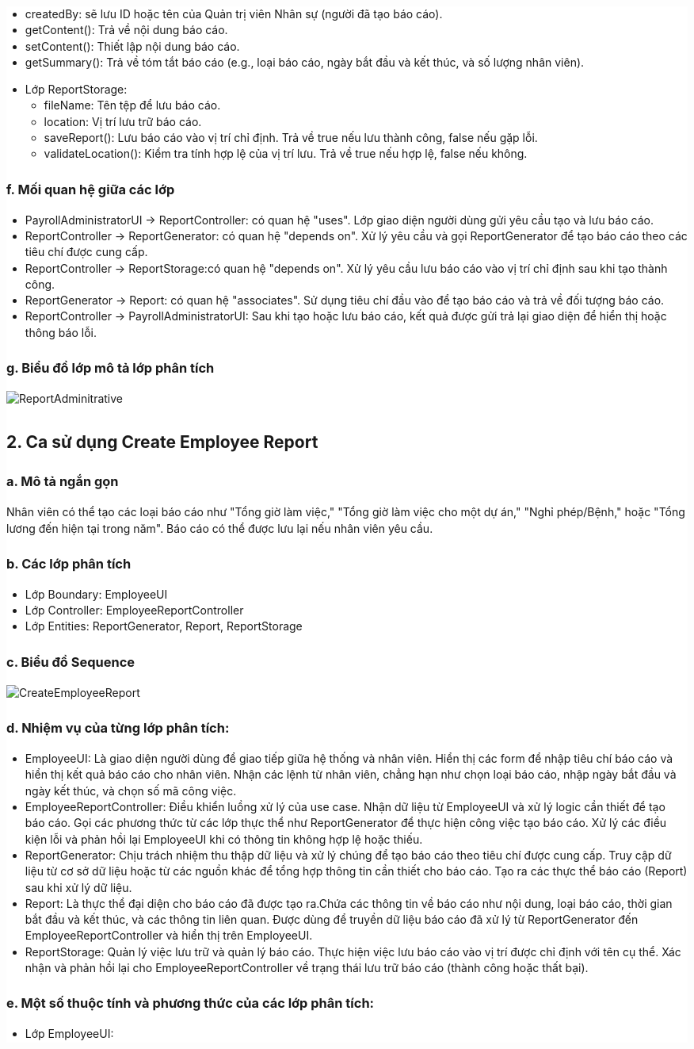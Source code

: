  + createdBy: sẽ lưu ID hoặc tên của Quản trị viên Nhân sự (người đã tạo báo cáo).
  + getContent(): Trả về nội dung báo cáo.
  + setContent(): Thiết lập nội dung báo cáo.
  + getSummary(): Trả về tóm tắt báo cáo (e.g., loại báo cáo, ngày bắt đầu và kết thúc, và số lượng nhân viên).
- Lớp ReportStorage:
  + fileName: Tên tệp để lưu báo cáo.
  + location: Vị trí lưu trữ báo cáo.
  + saveReport(): Lưu báo cáo vào vị trí chỉ định. Trả về true nếu lưu thành công, false nếu gặp lỗi.
  + validateLocation(): Kiểm tra tính hợp lệ của vị trí lưu. Trả về true nếu hợp lệ, false nếu không.
### f. Mối quan hệ giữa các lớp
  - PayrollAdministratorUI → ReportController: có quan hệ "uses". Lớp giao diện người dùng gửi yêu cầu tạo và lưu báo cáo.
  - ReportController → ReportGenerator: có quan hệ "depends on". Xử lý yêu cầu và gọi ReportGenerator để tạo báo cáo theo các tiêu chí được cung cấp.
  - ReportController → ReportStorage:có quan hệ "depends on". Xử lý yêu cầu lưu báo cáo vào vị trí chỉ định sau khi tạo thành công.
  - ReportGenerator → Report: có quan hệ "associates". Sử dụng tiêu chí đầu vào để tạo báo cáo và trả về đối tượng báo cáo.
  - ReportController → PayrollAdministratorUI: Sau khi tạo hoặc lưu báo cáo, kết quả được gửi trả lại giao diện để hiển thị hoặc thông báo lỗi.
### g. Biểu đồ lớp mô tả lớp phân tích

![ReportAdminitrative](https://www.planttext.com/api/plantuml/png/L8x13S8m34Nldi8BT8UcJOMu8H0316AXIAc37FUGsJWm4YkGjBtqzEJ_REl_Fjy-gnDTvWZmI0jx9mKlhaYAqVWvSCWgJfFSp-Wo6dWcrYhnIkyaEcvJ96bs068DMdPv8gRrjhdnw5faZz6jRheNDJC16Eow-d1e676ZtJc1NO48q1FxrluF003__mC0)


## 2. Ca sử dụng Create Employee Report
### a. Mô tả ngắn gọn 
  Nhân viên có thể tạo các loại báo cáo như "Tổng giờ làm việc," "Tổng giờ làm việc cho một dự án," "Nghỉ phép/Bệnh," hoặc "Tổng lương đến hiện tại trong năm". 
  Báo cáo có thể được lưu lại nếu nhân viên yêu cầu.
### b. Các lớp phân tích
- Lớp Boundary: EmployeeUI
- Lớp Controller: EmployeeReportController
- Lớp Entities: ReportGenerator, Report, ReportStorage
### c. Biểu đồ Sequence

![CreateEmployeeReport](https://www.planttext.com/api/plantuml/png/Z5JDYXD14BxtKnHxqiE-G0wocIIx2gk8Hj1ZfzDaHcUwGwSdx1p5moABXnn4H0HZa8M5u8gAE7tmq67Vev_0Lx2w9_zcqJaqpLTVVLLVTJ6_pQ-3WQPAvrbAADDIGIlhfxBWd7HaBhfK5KlaqHsW0wWJ9eLMCbtY3tXVAjseq9Ghpue85phH1LJ18owuebuUOutDc8UQcz13PD8Uzv4MwL9DEtJ0uRwIJpdJTwd0M8O9pSWp3WbPT0Bxjw1UWyYLdpNCHguypw6m5pcmSDMk74leM3mO7gJk-L4DZfoP9g2Jm8pjT8r2Kmt74lEI5GYf_G1xRMTUYnuCd1b1Bt7clOSp6EBrbA6CXCoPjngwpdm1EnPx1F2BVCd36hHLNi19xifFoA0YXe4TinWoEwaKcVs6ufLOI3o4_QhPjdBb1DBGqdzbHlEft4ReXG0TEtFspynWu5viFme4x8K8IbjZRg3IAt5DPIww95HkOCkRSmyZeQ0LwgvDdJGylVaNdJHtML-fpKROG7XQijFgYhdjQV7-JrOhabvTvciPDxJzMM2UDtgpac_Lu7YJD7Jc7QwFTpF4pHZwecXkMdNcar_wPJHd8YQjXPV7E7iGiIkdOjlBR7HrwSo4XMQMdjfn66zdXn5VyZcSh2bksY1XZUS2EX7mhBeo-nLVhlmk8COL_y4ME7OywUESpUdr2wJNsa7ccsJNXhIHEfq_sBm48kS5PbE94njNUq8EyCG_q1y0003__mC0)

### d. Nhiệm vụ của từng lớp phân tích:
- EmployeeUI: Là giao diện người dùng để giao tiếp giữa hệ thống và nhân viên. Hiển thị các form để nhập tiêu chí báo cáo và hiển thị kết quả báo cáo cho nhân viên. Nhận các lệnh từ nhân viên, chẳng hạn như chọn loại báo cáo, nhập ngày bắt đầu và ngày kết thúc, và chọn số mã công việc.
- EmployeeReportController: Điều khiển luồng xử lý của use case. Nhận dữ liệu từ EmployeeUI và xử lý logic cần thiết để tạo báo cáo. Gọi các phương thức từ các lớp thực thể như ReportGenerator để thực hiện công việc tạo báo cáo. Xử lý các điều kiện lỗi và phản hồi lại EmployeeUI khi có thông tin không hợp lệ hoặc thiếu.
- ReportGenerator: Chịu trách nhiệm thu thập dữ liệu và xử lý chúng để tạo báo cáo theo tiêu chí được cung cấp. Truy cập dữ liệu từ cơ sở dữ liệu hoặc từ các nguồn khác để tổng hợp thông tin cần thiết cho báo cáo. Tạo ra các thực thể báo cáo (Report) sau khi xử lý dữ liệu.
- Report: Là thực thể đại diện cho báo cáo đã được tạo ra.Chứa các thông tin về báo cáo như nội dung, loại báo cáo, thời gian bắt đầu và kết thúc, và các thông tin liên quan. Được dùng để truyền dữ liệu báo cáo đã xử lý từ ReportGenerator đến EmployeeReportController và hiển thị trên EmployeeUI.
- ReportStorage: Quản lý việc lưu trữ và quản lý báo cáo. Thực hiện việc lưu báo cáo vào vị trí được chỉ định với tên cụ thể. Xác nhận và phản hồi lại cho EmployeeReportController về trạng thái lưu trữ báo cáo (thành công hoặc thất bại).
### e. Một số thuộc tính và phương thức của các lớp phân tích:
- Lớp EmployeeUI: